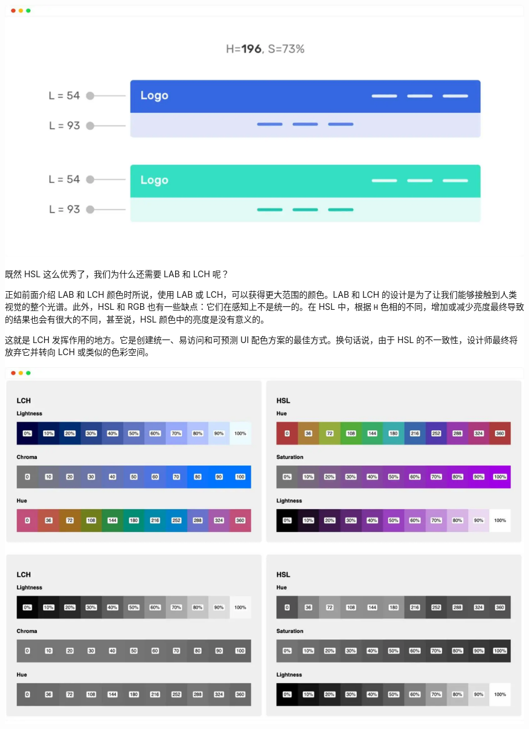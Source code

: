 ![img](./images/41743a5861c209b4fa8822a3d62b6fa1.webp )

既然 HSL 这么优秀了，我们为什么还需要 LAB 和 LCH 呢？

正如前面介绍  LAB 和 LCH 颜色时所说，使用 LAB 或 LCH，可以获得更大范围的颜色。LAB 和 LCH 的设计是为了让我们能够接触到人类视觉的整个光谱。此外，HSL 和 RGB 也有一些缺点：它们在感知上不是统一的。在 HSL 中，根据 `H` 色相的不同，增加或减少亮度最终导致的结果也会有很大的不同，甚至说，HSL 颜色中的亮度是没有意义的。

这就是 LCH 发挥作用的地方。它是创建统一、易访问和可预测 UI 配色方案的最佳方式。换句话说，由于 HSL 的不一致性，设计师最终将放弃它并转向 LCH 或类似的色彩空间。

![img](./images/2e245dd322f89090ebf337b27a1462cc.webp )
